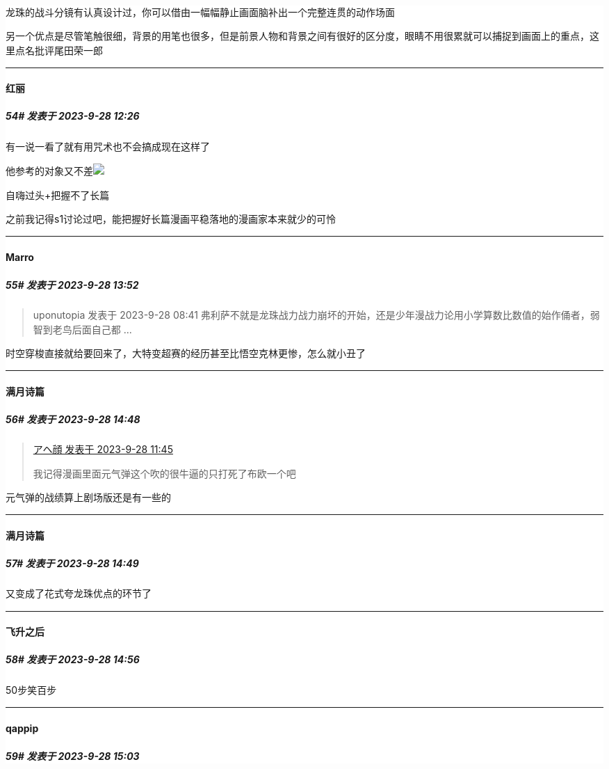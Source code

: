 龙珠的战斗分镜有认真设计过，你可以借由一幅幅静止画面脑补出一个完整连贯的动作场面

另一个优点是尽管笔触很细，背景的用笔也很多，但是前景人物和背景之间有很好的区分度，眼睛不用很累就可以捕捉到画面上的重点，这里点名批评尾田荣一郎

*****

####  红丽  
##### 54#       发表于 2023-9-28 12:26

有一说一看了就有用咒术也不会搞成现在这样了

他参考的对象又不差<img src="https://static.saraba1st.com/image/smiley/face2017/004.gif" referrerpolicy="no-referrer">

自嗨过头+把握不了长篇

之前我记得s1讨论过吧，能把握好长篇漫画平稳落地的漫画家本来就少的可怜

*****

####  Marro  
##### 55#       发表于 2023-9-28 13:52

<blockquote>uponutopia 发表于 2023-9-28 08:41
弗利萨不就是龙珠战力战力崩坏的开始，还是少年漫战力论用小学算数比数值的始作俑者，弱智到老鸟后面自己都 ...</blockquote>
时空穿梭直接就给要回来了，大特变超赛的经历甚至比悟空克林更惨，怎么就小丑了

*****

####  满月诗篇  
##### 56#       发表于 2023-9-28 14:48

<blockquote><a href="httphttps://bbs.saraba1st.com/2b/forum.php?mod=redirect&amp;goto=findpost&amp;pid=62556057&amp;ptid=2154595" target="_blank">アヘ顔 发表于 2023-9-28 11:45</a>

我记得漫画里面元气弹这个吹的很牛逼的只打死了布欧一个吧</blockquote>
元气弹的战绩算上剧场版还是有一些的

*****

####  满月诗篇  
##### 57#       发表于 2023-9-28 14:49

又变成了花式夸龙珠优点的环节了

*****

####  飞升之后  
##### 58#       发表于 2023-9-28 14:56

50步笑百步

*****

####  qappip  
##### 59#       发表于 2023-9-28 15:03
